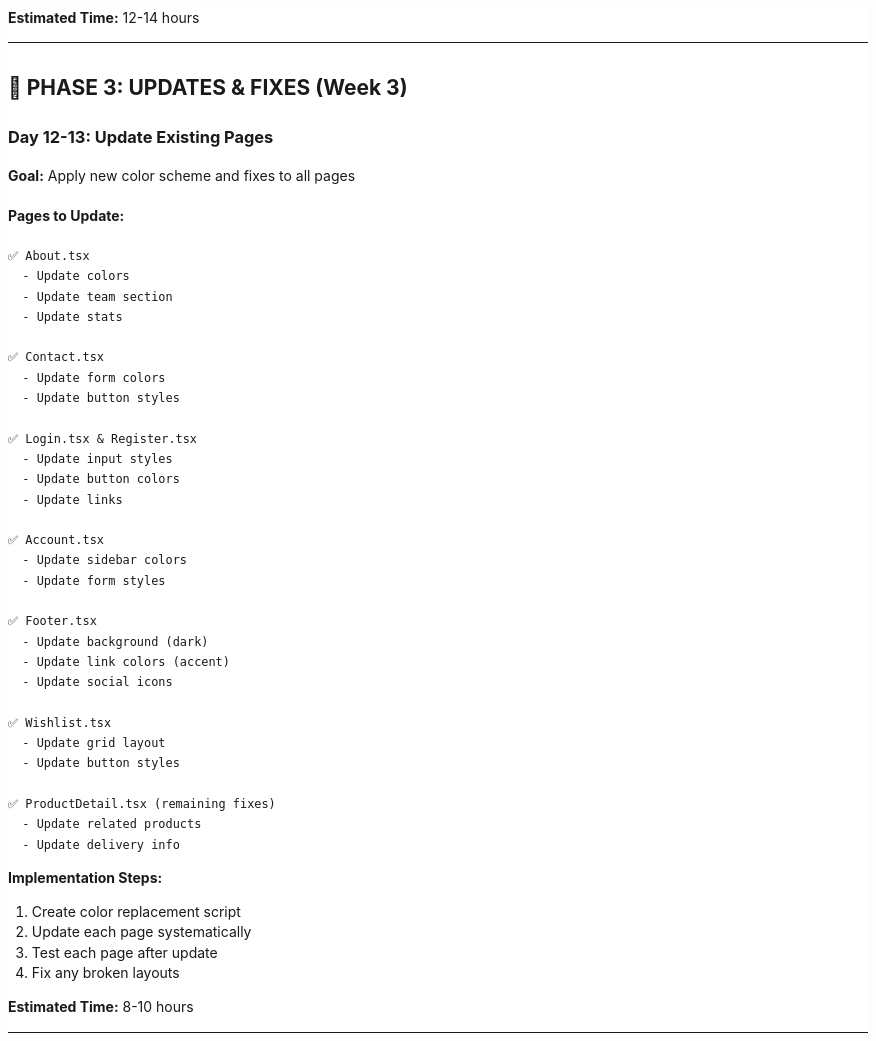 **Estimated Time:** 12-14 hours

---

## 🔧 PHASE 3: UPDATES & FIXES (Week 3)

### Day 12-13: Update Existing Pages
**Goal:** Apply new color scheme and fixes to all pages

#### Pages to Update:
```
✅ About.tsx
  - Update colors
  - Update team section
  - Update stats
  
✅ Contact.tsx
  - Update form colors
  - Update button styles
  
✅ Login.tsx & Register.tsx
  - Update input styles
  - Update button colors
  - Update links
  
✅ Account.tsx
  - Update sidebar colors
  - Update form styles
  
✅ Footer.tsx
  - Update background (dark)
  - Update link colors (accent)
  - Update social icons
  
✅ Wishlist.tsx
  - Update grid layout
  - Update button styles
  
✅ ProductDetail.tsx (remaining fixes)
  - Update related products
  - Update delivery info
```

**Implementation Steps:**
1. Create color replacement script
2. Update each page systematically
3. Test each page after update
4. Fix any broken layouts

**Estimated Time:** 8-10 hours

---
